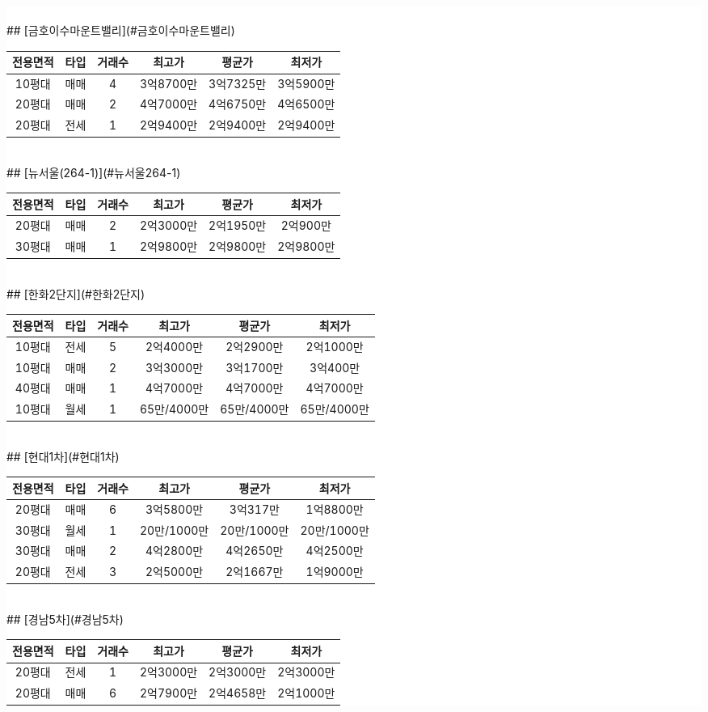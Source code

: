 <br/>
## [금호이수마운트밸리](#금호이수마운트밸리)

|전용면적|타입|거래수|최고가|평균가|최저가|
|:---:|:---:|:---:|:---:|:---:|:---:|
|10평대|<span class="deal-type-1">매매</span>|4|3억8700만|3억7325만|3억5900만|
|20평대|<span class="deal-type-1">매매</span>|2|4억7000만|4억6750만|4억6500만|
|20평대|<span class="deal-type-2">전세</span>|1|2억9400만|2억9400만|2억9400만|

<br/>
## [뉴서울(264-1)](#뉴서울264-1)

|전용면적|타입|거래수|최고가|평균가|최저가|
|:---:|:---:|:---:|:---:|:---:|:---:|
|20평대|<span class="deal-type-1">매매</span>|2|2억3000만|2억1950만|2억900만|
|30평대|<span class="deal-type-1">매매</span>|1|2억9800만|2억9800만|2억9800만|

<br/>
## [한화2단지](#한화2단지)

|전용면적|타입|거래수|최고가|평균가|최저가|
|:---:|:---:|:---:|:---:|:---:|:---:|
|10평대|<span class="deal-type-2">전세</span>|5|2억4000만|2억2900만|2억1000만|
|10평대|<span class="deal-type-1">매매</span>|2|3억3000만|3억1700만|3억400만|
|40평대|<span class="deal-type-1">매매</span>|1|4억7000만|4억7000만|4억7000만|
|10평대|<span class="deal-type-3">월세</span>|1|65만/4000만|65만/4000만|65만/4000만|

<br/>
## [현대1차](#현대1차)

|전용면적|타입|거래수|최고가|평균가|최저가|
|:---:|:---:|:---:|:---:|:---:|:---:|
|20평대|<span class="deal-type-1">매매</span>|6|3억5800만|3억317만|1억8800만|
|30평대|<span class="deal-type-3">월세</span>|1|20만/1000만|20만/1000만|20만/1000만|
|30평대|<span class="deal-type-1">매매</span>|2|4억2800만|4억2650만|4억2500만|
|20평대|<span class="deal-type-2">전세</span>|3|2억5000만|2억1667만|1억9000만|

<br/>
## [경남5차](#경남5차)

|전용면적|타입|거래수|최고가|평균가|최저가|
|:---:|:---:|:---:|:---:|:---:|:---:|
|20평대|<span class="deal-type-2">전세</span>|1|2억3000만|2억3000만|2억3000만|
|20평대|<span class="deal-type-1">매매</span>|6|2억7900만|2억4658만|2억1000만|
